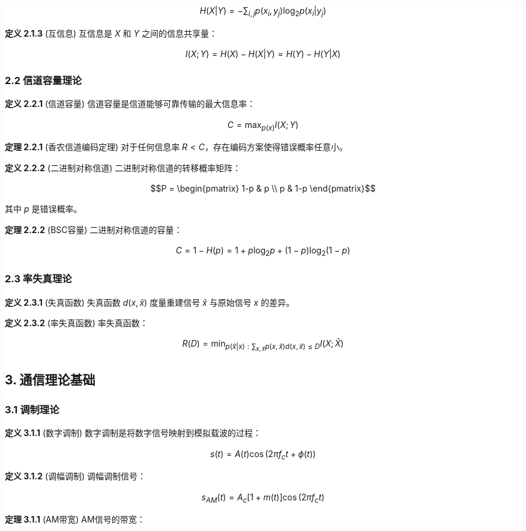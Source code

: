 $$H(X|Y) = -\sum_{i,j} p(x_i,y_j) \log_2 p(x_i|y_j)$$

**定义 2.1.3** (互信息)
互信息是 $X$ 和 $Y$ 之间的信息共享量：

$$I(X;Y) = H(X) - H(X|Y) = H(Y) - H(Y|X)$$

### 2.2 信道容量理论

**定义 2.2.1** (信道容量)
信道容量是信道能够可靠传输的最大信息率：

$$C = \max_{p(x)} I(X;Y)$$

**定理 2.2.1** (香农信道编码定理)
对于任何信息率 $R < C$，存在编码方案使得错误概率任意小。

**定义 2.2.2** (二进制对称信道)
二进制对称信道的转移概率矩阵：

$$P = \begin{pmatrix}
1-p & p \\
p & 1-p
\end{pmatrix}$$

其中 $p$ 是错误概率。

**定理 2.2.2** (BSC容量)
二进制对称信道的容量：

$$C = 1 - H(p) = 1 + p \log_2 p + (1-p) \log_2 (1-p)$$

### 2.3 率失真理论

**定义 2.3.1** (失真函数)
失真函数 $d(x,\hat{x})$ 度量重建信号 $\hat{x}$ 与原始信号 $x$ 的差异。

**定义 2.3.2** (率失真函数)
率失真函数：

$$R(D) = \min_{p(\hat{x}|x): \sum_{x,\hat{x}} p(x,\hat{x}) d(x,\hat{x}) \leq D} I(X;\hat{X})$$

## 3. 通信理论基础

### 3.1 调制理论

**定义 3.1.1** (数字调制)
数字调制是将数字信号映射到模拟载波的过程：

$$s(t) = A(t) \cos(2\pi f_c t + \phi(t))$$

**定义 3.1.2** (调幅调制)
调幅调制信号：

$$s_{AM}(t) = A_c[1 + m(t)] \cos(2\pi f_c t)$$

**定理 3.1.1** (AM带宽)
AM信号的带宽：
